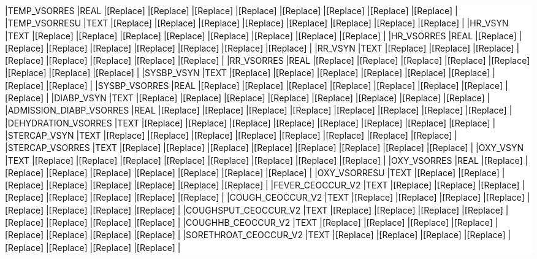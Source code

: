 |TEMP_VSORRES                                               |REAL                |[Replace]                            |[Replace]                  |[Replace]           |[Replace]       |[Replace]                          |[Replace]             |[Replace]       |[Replace]  |
|TEMP_VSORRESU                                              |TEXT                |[Replace]                            |[Replace]                  |[Replace]           |[Replace]       |[Replace]                          |[Replace]             |[Replace]       |[Replace]  |
|HR_VSYN                                                    |TEXT                |[Replace]                            |[Replace]                  |[Replace]           |[Replace]       |[Replace]                          |[Replace]             |[Replace]       |[Replace]  |
|HR_VSORRES                                                 |REAL                |[Replace]                            |[Replace]                  |[Replace]           |[Replace]       |[Replace]                          |[Replace]             |[Replace]       |[Replace]  |
|RR_VSYN                                                    |TEXT                |[Replace]                            |[Replace]                  |[Replace]           |[Replace]       |[Replace]                          |[Replace]             |[Replace]       |[Replace]  |
|RR_VSORRES                                                 |REAL                |[Replace]                            |[Replace]                  |[Replace]           |[Replace]       |[Replace]                          |[Replace]             |[Replace]       |[Replace]  |
|SYSBP_VSYN                                                 |TEXT                |[Replace]                            |[Replace]                  |[Replace]           |[Replace]       |[Replace]                          |[Replace]             |[Replace]       |[Replace]  |
|SYSBP_VSORRES                                              |REAL                |[Replace]                            |[Replace]                  |[Replace]           |[Replace]       |[Replace]                          |[Replace]             |[Replace]       |[Replace]  |
|DIABP_VSYN                                                 |TEXT                |[Replace]                            |[Replace]                  |[Replace]           |[Replace]       |[Replace]                          |[Replace]             |[Replace]       |[Replace]  |
|ADMISSION_DIABP_VSORRES                                    |REAL                |[Replace]                            |[Replace]                  |[Replace]           |[Replace]       |[Replace]                          |[Replace]             |[Replace]       |[Replace]  |
|DEHYDRATION_VSORRES                                        |TEXT                |[Replace]                            |[Replace]                  |[Replace]           |[Replace]       |[Replace]                          |[Replace]             |[Replace]       |[Replace]  |
|STERCAP_VSYN                                               |TEXT                |[Replace]                            |[Replace]                  |[Replace]           |[Replace]       |[Replace]                          |[Replace]             |[Replace]       |[Replace]  |
|STERCAP_VSORRES                                            |TEXT                |[Replace]                            |[Replace]                  |[Replace]           |[Replace]       |[Replace]                          |[Replace]             |[Replace]       |[Replace]  |
|OXY_VSYN                                                   |TEXT                |[Replace]                            |[Replace]                  |[Replace]           |[Replace]       |[Replace]                          |[Replace]             |[Replace]       |[Replace]  |
|OXY_VSORRES                                                |REAL                |[Replace]                            |[Replace]                  |[Replace]           |[Replace]       |[Replace]                          |[Replace]             |[Replace]       |[Replace]  |
|OXY_VSORRESU                                               |TEXT                |[Replace]                            |[Replace]                  |[Replace]           |[Replace]       |[Replace]                          |[Replace]             |[Replace]       |[Replace]  |
|FEVER_CEOCCUR_V2                                           |TEXT                |[Replace]                            |[Replace]                  |[Replace]           |[Replace]       |[Replace]                          |[Replace]             |[Replace]       |[Replace]  |
|COUGH_CEOCCUR_V2                                           |TEXT                |[Replace]                            |[Replace]                  |[Replace]           |[Replace]       |[Replace]                          |[Replace]             |[Replace]       |[Replace]  |
|COUGHSPUT_CEOCCUR_V2                                       |TEXT                |[Replace]                            |[Replace]                  |[Replace]           |[Replace]       |[Replace]                          |[Replace]             |[Replace]       |[Replace]  |
|COUGHHB_CEOCCUR_V2                                         |TEXT                |[Replace]                            |[Replace]                  |[Replace]           |[Replace]       |[Replace]                          |[Replace]             |[Replace]       |[Replace]  |
|SORETHROAT_CEOCCUR_V2                                      |TEXT                |[Replace]                            |[Replace]                  |[Replace]           |[Replace]       |[Replace]                          |[Replace]             |[Replace]       |[Replace]  |